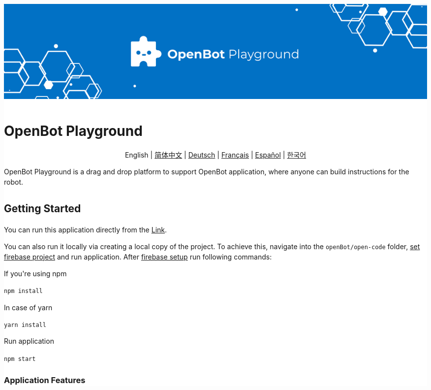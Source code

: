<img src="../docs/images/playground_banner.png" alt="banner">

# OpenBot Playground

<p align="center">
  <span>English</span> |
  <a href="README.zh-CN.md">简体中文</a> |
  <a href="README.de-DE.md">Deutsch</a> |
  <a href="README.fr-FR.md">Français</a> |
  <a href="README.es-ES.md">Español</a> |
  <a href="README.ko-KR.md">한국어</a>
</p>

OpenBot Playground is a drag and drop platform to support OpenBot application, where anyone can build instructions for
the robot.

## Getting Started

You can run this application directly from the [Link](https://www.playground.openbot.org/ "Link").

You can also run it locally via creating a local copy of the project. To achieve this, navigate into
the `openBot/open-code` folder, [set firebase project](src/services/README.md) and run application.
After [firebase setup](src/services/README.md) run following commands:

If you're using npm

```bash
npm install
```

In case of yarn

```bash
yarn install
```

Run application

```bash
npm start
```

### Application Features
